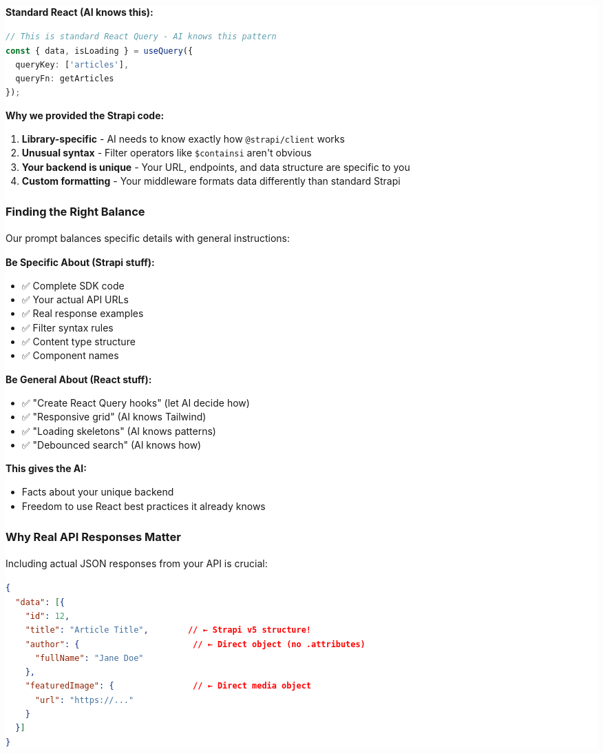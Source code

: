 **Standard React (AI knows this):**
```typescript
// This is standard React Query - AI knows this pattern
const { data, isLoading } = useQuery({
  queryKey: ['articles'],
  queryFn: getArticles
});
```

**Why we provided the Strapi code:**

1. **Library-specific** - AI needs to know exactly how `@strapi/client` works
2. **Unusual syntax** - Filter operators like `$containsi` aren't obvious
3. **Your backend is unique** - Your URL, endpoints, and data structure are specific to you
4. **Custom formatting** - Your middleware formats data differently than standard Strapi

### Finding the Right Balance

Our prompt balances specific details with general instructions:

**Be Specific About (Strapi stuff):**
- ✅ Complete SDK code
- ✅ Your actual API URLs
- ✅ Real response examples
- ✅ Filter syntax rules
- ✅ Content type structure
- ✅ Component names

**Be General About (React stuff):**
- ✅ "Create React Query hooks" (let AI decide how)
- ✅ "Responsive grid" (AI knows Tailwind)
- ✅ "Loading skeletons" (AI knows patterns)
- ✅ "Debounced search" (AI knows how)

**This gives the AI:**
- Facts about your unique backend
- Freedom to use React best practices it already knows

### Why Real API Responses Matter

Including actual JSON responses from your API is crucial:

```json
{
  "data": [{
    "id": 12,
    "title": "Article Title",        // ← Strapi v5 structure!
    "author": {                       // ← Direct object (no .attributes)
      "fullName": "Jane Doe"
    },
    "featuredImage": {                // ← Direct media object
      "url": "https://..."
    }
  }]
}
```

